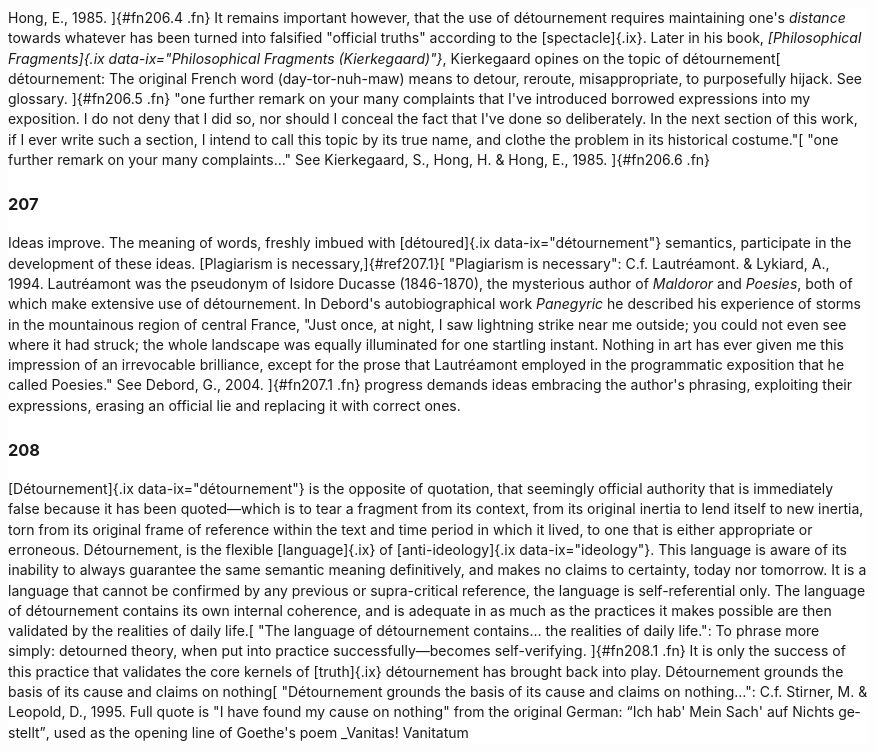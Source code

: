   Hong, E., 1985.
]{#fn206.4 .fn}
It remains important however, that the use of détournement requires maintaining
one's _distance_ towards whatever has been turned into falsified "official
truths" according to the [spectacle]{.ix}. Later in his book, _[Philosophical
Fragments]{.ix data-ix="Philosophical Fragments (Kierkegaard)"}_, Kierkegaard opines on
the topic of détournement[
  détournement: The original French word (day-tor-n­uh-maw) means to detour,
  reroute, misappropriate, to purposefully hijack. See glossary.
]{#fn206.5 .fn}
"one further remark on your many complaints that I've introduced borrowed
expressions into my exposition. I do not deny that I did so, nor should I
conceal the fact that I've done so deliberately. In the next section of this
work, if I ever write such a section, I intend to call this topic by its true
name, and clothe the problem in its historical costume."[
  "one further remark on your many complaints…" See Kierkegaard, S., Hong, H. &
  Hong, E., 1985.
]{#fn206.6 .fn}

### 207

Ideas improve. The meaning of words, freshly imbued with
[détoured]{.ix data-ix="détournement"} semantics, participate in the development
of these ideas. [Plagiarism is necessary,]{#ref207.1}[
  "Plagiarism is necessary": C.f. Lautréamont. & Lykiard, A., 1994. Lautréa­mont
  was the pseudonym of Isidore Ducasse (1846-1870), the mysterious author of
  _Maldoror_ and _Poesies_, both of which make extensive use of détournement. In
  Debord's autobiographical work _Panegy­ric_ he described his experi­ence of
  storms in the mountainous re­gion of central France, "Just once, at night, I
  saw lightning strike near me outside; you could not even see where it had
  struck; the whole landscape was equally illuminated for one startling instant.
  Nothing in art has ever given me this impression of an irrevocable brilliance,
  except for the prose that Lautréamont employed in the programmatic exposition
  that he called Poesies." See Debord, G., 2004. 
]{#fn207.1 .fn}
progress demands ideas embracing the author's phrasing, exploiting their
expressions, erasing an official lie and replacing it with correct ones.

### 208

[Détournement]{.ix data-ix="détournement"} is the opposite of quotation, that
seemingly official authority that is immediately false because it has been
quoted—which is to tear a fragment from its context, from its original inertia
to lend itself to new inertia, torn from its original frame of reference within
the text and time period in which it lived, to one that is either appropriate or
erroneous. Détournement, is the flexible [language]{.ix} of
[anti-ideology]{.ix data-ix="ideology"}. This language is aware of its inability
to always guarantee the same semantic meaning definitively, and makes no claims
to certainty, today nor tomorrow. It is a language that cannot be confirmed by
any previous or supra-critical reference, the language is self-referential only.
The language of détournement contains its own internal coherence, and is
adequate in as much as the practices it makes possible are then validated by the
realities of daily life.[
  "The language of détournement contains… the realities of daily life.": To
  phrase more simply: detourned theory, when put into practice
  successfully—becomes self-verifying.
]{#fn208.1 .fn}
It is only the success of this practice that validates the core kernels of
[truth]{.ix} détournement has brought back into play. Détournement grounds the
basis of its cause and claims on nothing[
  "Détournement grounds the basis of its cause and claims on nothing…": C.f.
  Stirner, M. & Leopold, D., 1995. Full quote is "I have found my cause on
  nothing" from the original German: <q lang="de">Ich hab' Mein Sach' auf Nichts
  gestellt</q>, used as the opening line of Goethe's poem _Vanitas! Vanitatum